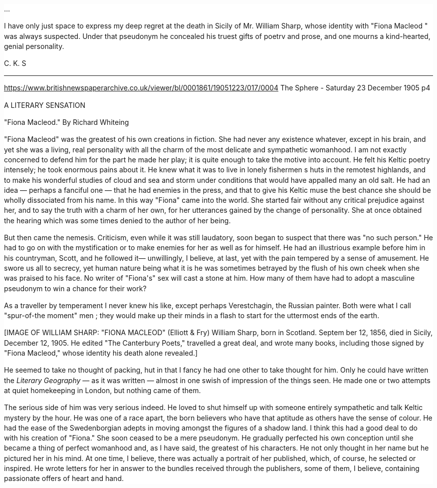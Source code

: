 ...

I have only just space to express my deep regret at the death in Sicily of Mr. William Sharp, whose identity with "Fiona Macleod " was always suspected. Under that pseudonym he concealed his truest gifts of poetrv and prose, and one mourns a kind-hearted, genial personality.

C. K. S

---
https://www.britishnewspaperarchive.co.uk/viewer/bl/0001861/19051223/017/0004
The Sphere - Saturday 23 December 1905
p4

A LITERARY SENSATION

"Fiona Macleod." By Richard Whiteing

"Fiona Macleod" was the greatest of his own creations in fiction. She had never any existence whatever, except in his brain, and yet she was a living, real personality with all the charm of the most delicate and sympathetic womanhood. I am not exactly concerned to defend him for the part he made her play; it is quite enough to take the motive into account. He felt his Keltic poetry intensely; he took enormous pains about it. He knew what it was to live in lonely fishermen s huts in the remotest highlands, and to make his wonderful studies of cloud and sea and storm under conditions that would have appalled many an old salt. He had an idea — perhaps a fanciful one — that he had enemies in the press, and that to give his Keltic muse the best chance she should be wholly dissociated from his name. In this way "Fiona" came into the world. She started fair without any critical prejudice against her, and to say the truth with a charm of her own, for her utterances gained by the change of personality. She at once obtained the hearing which was some times denied to the author of her being.

But then came the nemesis. Criticism, even while it was still laudatory, soon began to suspect that there was "no such person." He had to go on with the mystification or to make enemies for her as well as for himself. He had an illustrious example before him in his countryman, Scott, and he followed it— unwillingly, I believe, at last, yet with the pain tempered by a sense of amusement. He swore us all to secrecy, yet human nature being what it is he was sometimes betrayed by the flush of his own cheek when she was praised to his face. No writer of "Fiona's" sex will cast a stone at him. How many of them have had to adopt a masculine pseudonym to win a chance for their work?

As a traveller by temperament I never knew his like, except perhaps Verestchagin, the Russian painter. Both were what I call "spur-of-the moment" men ; they would make up their minds in a flash to start for the uttermost ends of the earth.

[IMAGE OF WILLIAM SHARP: "FIONA MACLEOD" (Elliott & Fry) William Sharp, born in Scotland. Septem ber 12, 1856, died in Sicily, December 12, 1905. He edited "The Canterbury Poets," travelled a great deal, and wrote many books, including those signed by "Fiona Macleod," whose identity his death alone revealed.]

He seemed to take no thought of packing, hut in that I fancy he had one other to take thought for him. Only he could have written the *Literary Geography* — as it was written — almost in one swish of impression of the things seen. He made one or two attempts at quiet homekeeping in London, but nothing came of them.

The serious side of him was very serious indeed. He loved to shut himself up with someone entirely sympathetic and talk Keltic mystery by the hour. He was one of a race apart, the born believers who have that aptitude as others have the sense of colour. He had the ease of the Swedenborgian adepts in moving amongst the figures of a shadow land. I think this had a good deal to do with his creation of "Fiona." She soon ceased to be a mere pseudonym. He gradually perfected his own conception until she became a thing of perfect womanhood and, as I have said, the greatest of his characters. He not only thought in her name but he pictured her in his mind. At one time, I believe, there was actually a portrait of her published, which, of course, he selected or inspired. He wrote letters for her in answer to the bundles received through the publishers, some of them, I believe, containing passionate offers of heart and hand.

